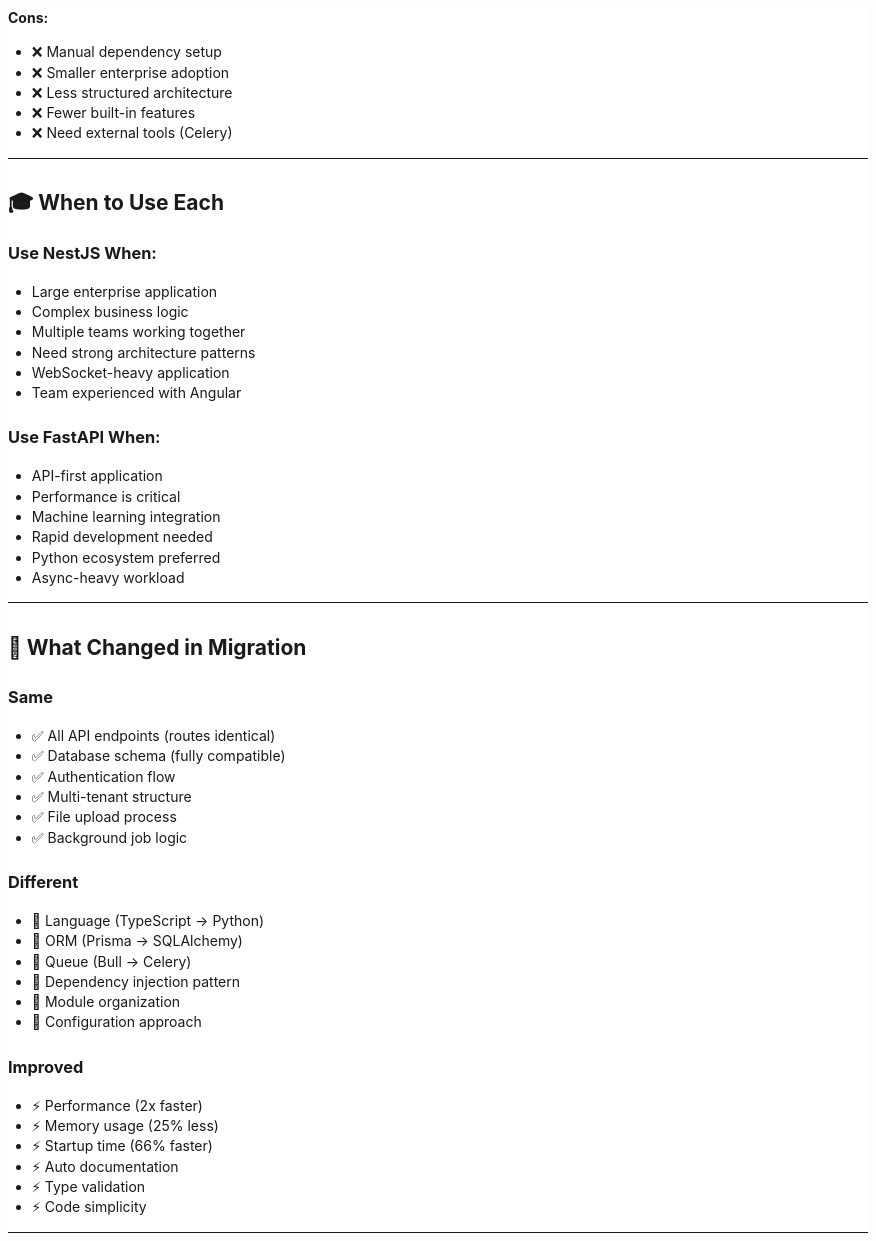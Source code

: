 **Cons:**
- ❌ Manual dependency setup
- ❌ Smaller enterprise adoption
- ❌ Less structured architecture
- ❌ Fewer built-in features
- ❌ Need external tools (Celery)

---

## 🎓 When to Use Each

### Use NestJS When:
- Large enterprise application
- Complex business logic
- Multiple teams working together
- Need strong architecture patterns
- WebSocket-heavy application
- Team experienced with Angular

### Use FastAPI When:
- API-first application
- Performance is critical
- Machine learning integration
- Rapid development needed
- Python ecosystem preferred
- Async-heavy workload

---

## 🔄 What Changed in Migration

### Same
- ✅ All API endpoints (routes identical)
- ✅ Database schema (fully compatible)
- ✅ Authentication flow
- ✅ Multi-tenant structure
- ✅ File upload process
- ✅ Background job logic

### Different
- 🔄 Language (TypeScript → Python)
- 🔄 ORM (Prisma → SQLAlchemy)
- 🔄 Queue (Bull → Celery)
- 🔄 Dependency injection pattern
- 🔄 Module organization
- 🔄 Configuration approach

### Improved
- ⚡ Performance (2x faster)
- ⚡ Memory usage (25% less)
- ⚡ Startup time (66% faster)
- ⚡ Auto documentation
- ⚡ Type validation
- ⚡ Code simplicity

---